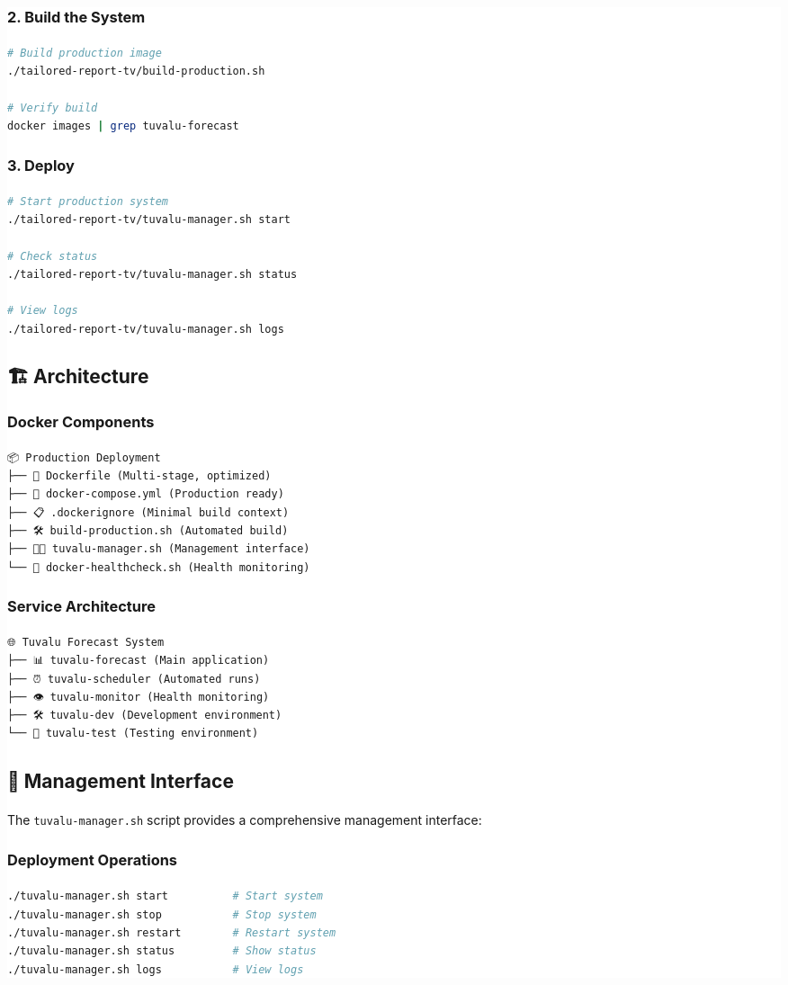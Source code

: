 ### 2. Build the System

```bash
# Build production image
./tailored-report-tv/build-production.sh

# Verify build
docker images | grep tuvalu-forecast
```

### 3. Deploy

```bash
# Start production system
./tailored-report-tv/tuvalu-manager.sh start

# Check status
./tailored-report-tv/tuvalu-manager.sh status

# View logs
./tailored-report-tv/tuvalu-manager.sh logs
```

## 🏗️ Architecture

### Docker Components

```
📦 Production Deployment
├── 🐳 Dockerfile (Multi-stage, optimized)
├── 🔧 docker-compose.yml (Production ready)
├── 📋 .dockerignore (Minimal build context)
├── 🛠️ build-production.sh (Automated build)
├── 👨‍💼 tuvalu-manager.sh (Management interface)
└── 🏥 docker-healthcheck.sh (Health monitoring)
```

### Service Architecture

```
🌐 Tuvalu Forecast System
├── 📊 tuvalu-forecast (Main application)
├── ⏰ tuvalu-scheduler (Automated runs)
├── 👁️ tuvalu-monitor (Health monitoring)
├── 🛠️ tuvalu-dev (Development environment)
└── 🧪 tuvalu-test (Testing environment)
```

## 🔧 Management Interface

The `tuvalu-manager.sh` script provides a comprehensive management interface:

### Deployment Operations
```bash
./tuvalu-manager.sh start          # Start system
./tuvalu-manager.sh stop           # Stop system
./tuvalu-manager.sh restart        # Restart system
./tuvalu-manager.sh status         # Show status
./tuvalu-manager.sh logs           # View logs
```
